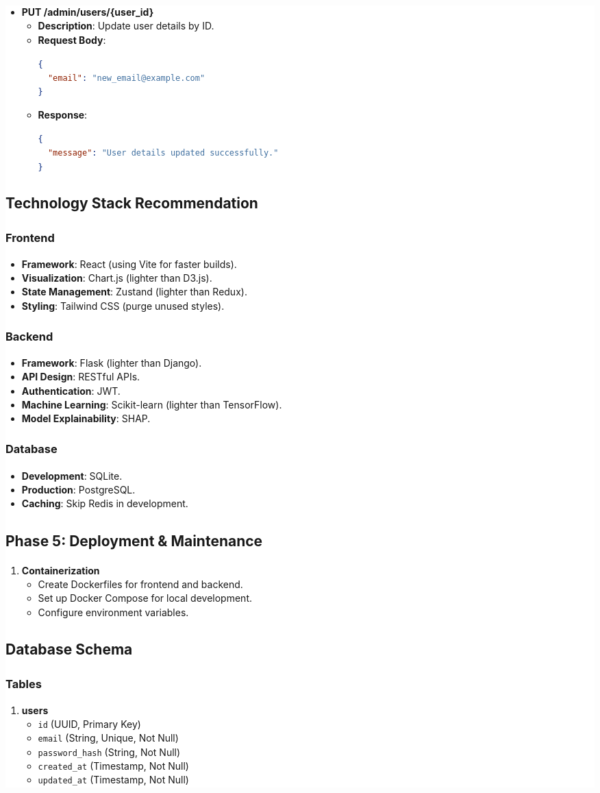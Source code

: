 - **PUT /admin/users/{user_id}**
  - **Description**: Update user details by ID.
  - **Request Body**:
    ```json
    {
      "email": "new_email@example.com"
    }
    ```
  - **Response**:
    ```json
    {
      "message": "User details updated successfully."
    }
    ```

## Technology Stack Recommendation

### Frontend
- **Framework**: React (using Vite for faster builds).
- **Visualization**: Chart.js (lighter than D3.js).
- **State Management**: Zustand (lighter than Redux).
- **Styling**: Tailwind CSS (purge unused styles).

### Backend
- **Framework**: Flask (lighter than Django).
- **API Design**: RESTful APIs.
- **Authentication**: JWT.
- **Machine Learning**: Scikit-learn (lighter than TensorFlow).
- **Model Explainability**: SHAP.

### Database
- **Development**: SQLite.
- **Production**: PostgreSQL.
- **Caching**: Skip Redis in development.

## Phase 5: Deployment & Maintenance
1. **Containerization**
   - Create Dockerfiles for frontend and backend.
   - Set up Docker Compose for local development.
   - Configure environment variables.

## Database Schema

### Tables

1. **users**
   - `id` (UUID, Primary Key)
   - `email` (String, Unique, Not Null)
   - `password_hash` (String, Not Null)
   - `created_at` (Timestamp, Not Null)
   - `updated_at` (Timestamp, Not Null)
